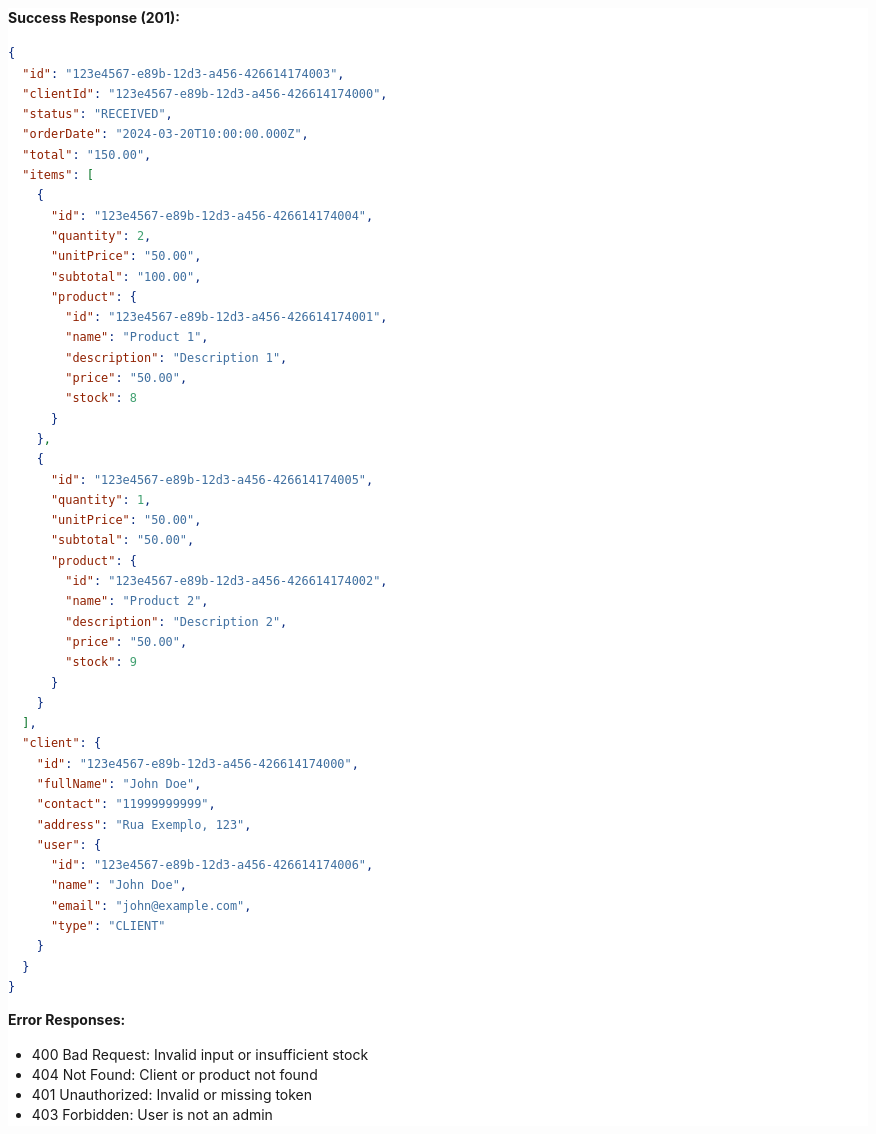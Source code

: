 **Success Response (201):**
```json
{
  "id": "123e4567-e89b-12d3-a456-426614174003",
  "clientId": "123e4567-e89b-12d3-a456-426614174000",
  "status": "RECEIVED",
  "orderDate": "2024-03-20T10:00:00.000Z",
  "total": "150.00",
  "items": [
    {
      "id": "123e4567-e89b-12d3-a456-426614174004",
      "quantity": 2,
      "unitPrice": "50.00",
      "subtotal": "100.00",
      "product": {
        "id": "123e4567-e89b-12d3-a456-426614174001",
        "name": "Product 1",
        "description": "Description 1",
        "price": "50.00",
        "stock": 8
      }
    },
    {
      "id": "123e4567-e89b-12d3-a456-426614174005",
      "quantity": 1,
      "unitPrice": "50.00",
      "subtotal": "50.00",
      "product": {
        "id": "123e4567-e89b-12d3-a456-426614174002",
        "name": "Product 2",
        "description": "Description 2",
        "price": "50.00",
        "stock": 9
      }
    }
  ],
  "client": {
    "id": "123e4567-e89b-12d3-a456-426614174000",
    "fullName": "John Doe",
    "contact": "11999999999",
    "address": "Rua Exemplo, 123",
    "user": {
      "id": "123e4567-e89b-12d3-a456-426614174006",
      "name": "John Doe",
      "email": "john@example.com",
      "type": "CLIENT"
    }
  }
}
```

**Error Responses:**
- 400 Bad Request: Invalid input or insufficient stock
- 404 Not Found: Client or product not found
- 401 Unauthorized: Invalid or missing token
- 403 Forbidden: User is not an admin

